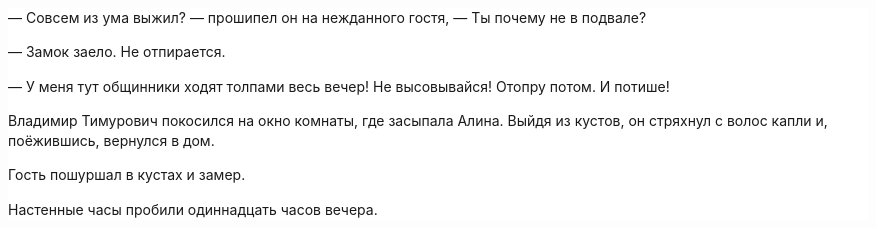 — Совсем из ума выжил? — прошипел он на нежданного гостя, — Ты почему не в подвале?

— Замок заело. Не отпирается.

— У меня тут общинники ходят толпами весь вечер! Не высовывайся! Отопру потом. И потише!

Владимир Тимурович покосился на окно комнаты, где засыпала Алина. Выйдя из кустов, он стряхнул с волос капли и, поёжившись, вернулся в дом.

Гость пошуршал в кустах и замер.

Настенные часы пробили одиннадцать часов вечера.